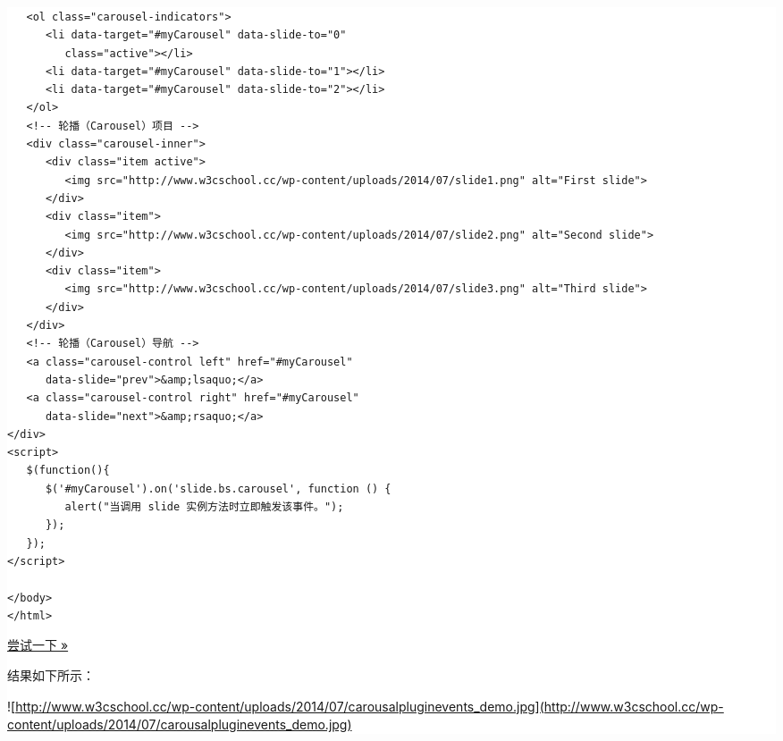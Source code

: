 ```
   <ol class="carousel-indicators">
      <li data-target="#myCarousel" data-slide-to="0" 
         class="active"></li>
      <li data-target="#myCarousel" data-slide-to="1"></li>
      <li data-target="#myCarousel" data-slide-to="2"></li>
   </ol>   
   <!-- 轮播（Carousel）项目 -->
   <div class="carousel-inner">
      <div class="item active">
         <img src="http://www.w3cschool.cc/wp-content/uploads/2014/07/slide1.png" alt="First slide">
      </div>
      <div class="item">
         <img src="http://www.w3cschool.cc/wp-content/uploads/2014/07/slide2.png" alt="Second slide">
      </div>
      <div class="item">
         <img src="http://www.w3cschool.cc/wp-content/uploads/2014/07/slide3.png" alt="Third slide">
      </div>
   </div>
   <!-- 轮播（Carousel）导航 -->
   <a class="carousel-control left" href="#myCarousel" 
      data-slide="prev">&amp;lsaquo;</a>
   <a class="carousel-control right" href="#myCarousel" 
      data-slide="next">&amp;rsaquo;</a>
</div> 
<script>
   $(function(){
      $('#myCarousel').on('slide.bs.carousel', function () {
         alert("当调用 slide 实例方法时立即触发该事件。");
      });
   });
</script>

</body>
</html>

```
 [尝试一下 »](http://www.w3cschool.cc/try/tryit.php?filename=bootstrap3-plugin-carousal-event)

 结果如下所示：

  ![http://www.w3cschool.cc/wp-content/uploads/2014/07/carousalpluginevents_demo.jpg](http://www.w3cschool.cc/wp-content/uploads/2014/07/carousalpluginevents_demo.jpg)


 

